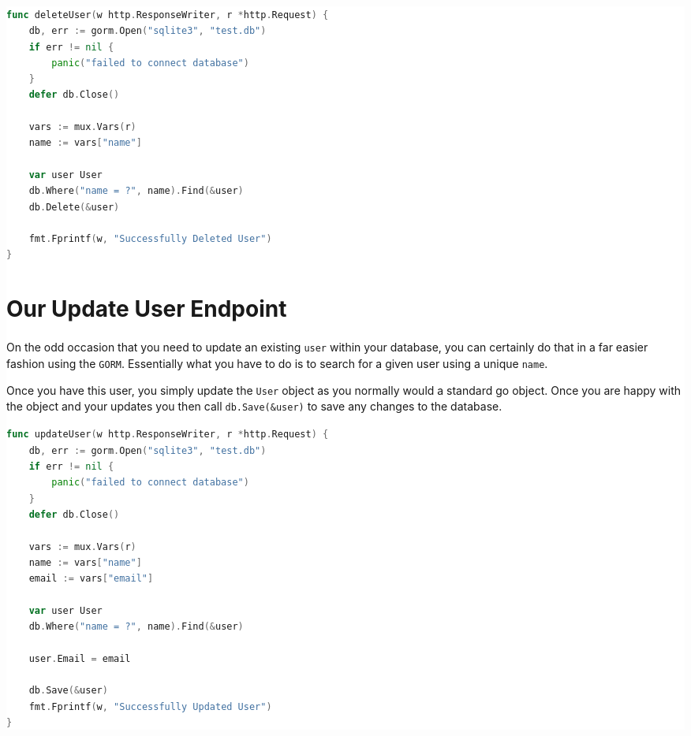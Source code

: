 ```go
func deleteUser(w http.ResponseWriter, r *http.Request) {
    db, err := gorm.Open("sqlite3", "test.db")
    if err != nil {
        panic("failed to connect database")
    }
    defer db.Close()

    vars := mux.Vars(r)
    name := vars["name"]

    var user User
    db.Where("name = ?", name).Find(&user)
    db.Delete(&user)

    fmt.Fprintf(w, "Successfully Deleted User")
}
```

# Our Update User Endpoint

On the odd occasion that you need to update an existing `user` within your
database, you can certainly do that in a far easier fashion using the `GORM`.
Essentially what you have to do is to search for a given user using a unique
`name`.

Once you have this user, you simply update the `User` object as you normally
would a standard go object. Once you are happy with the object and your updates
you then call `db.Save(&user)` to save any changes to the database.

```go
func updateUser(w http.ResponseWriter, r *http.Request) {
    db, err := gorm.Open("sqlite3", "test.db")
    if err != nil {
        panic("failed to connect database")
    }
    defer db.Close()

    vars := mux.Vars(r)
    name := vars["name"]
    email := vars["email"]

    var user User
    db.Where("name = ?", name).Find(&user)

    user.Email = email

    db.Save(&user)
    fmt.Fprintf(w, "Successfully Updated User")
}
```
